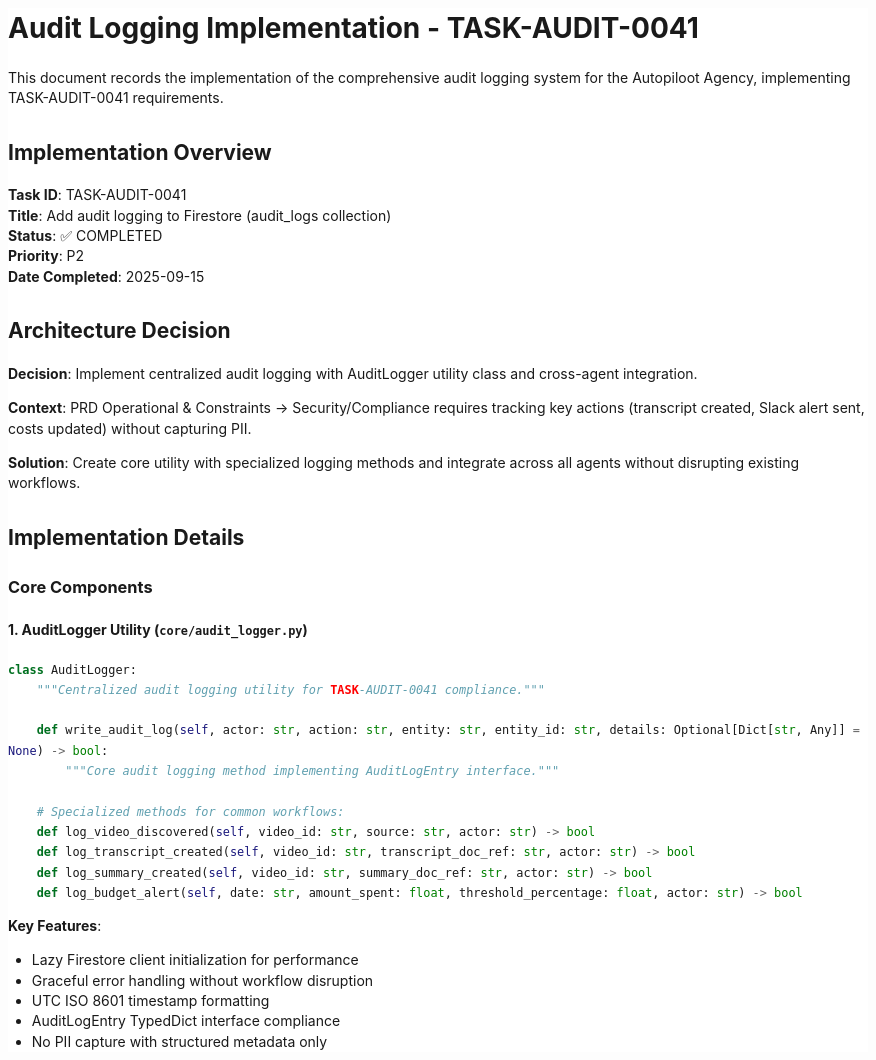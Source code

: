 # Audit Logging Implementation - TASK-AUDIT-0041

This document records the implementation of the comprehensive audit logging system for the Autopiloot Agency, implementing TASK-AUDIT-0041 requirements.

## Implementation Overview

**Task ID**: TASK-AUDIT-0041  
**Title**: Add audit logging to Firestore (audit_logs collection)  
**Status**: ✅ COMPLETED  
**Priority**: P2  
**Date Completed**: 2025-09-15

## Architecture Decision

**Decision**: Implement centralized audit logging with AuditLogger utility class and cross-agent integration.

**Context**: PRD Operational & Constraints → Security/Compliance requires tracking key actions (transcript created, Slack alert sent, costs updated) without capturing PII.

**Solution**: Create core utility with specialized logging methods and integrate across all agents without disrupting existing workflows.

## Implementation Details

### Core Components

#### 1. AuditLogger Utility (`core/audit_logger.py`)

```python
class AuditLogger:
    """Centralized audit logging utility for TASK-AUDIT-0041 compliance."""
    
    def write_audit_log(self, actor: str, action: str, entity: str, entity_id: str, details: Optional[Dict[str, Any]] = None) -> bool:
        """Core audit logging method implementing AuditLogEntry interface."""
        
    # Specialized methods for common workflows:
    def log_video_discovered(self, video_id: str, source: str, actor: str) -> bool
    def log_transcript_created(self, video_id: str, transcript_doc_ref: str, actor: str) -> bool
    def log_summary_created(self, video_id: str, summary_doc_ref: str, actor: str) -> bool
    def log_budget_alert(self, date: str, amount_spent: float, threshold_percentage: float, actor: str) -> bool
```

**Key Features**:
- Lazy Firestore client initialization for performance
- Graceful error handling without workflow disruption
- UTC ISO 8601 timestamp formatting
- AuditLogEntry TypedDict interface compliance
- No PII capture with structured metadata only

